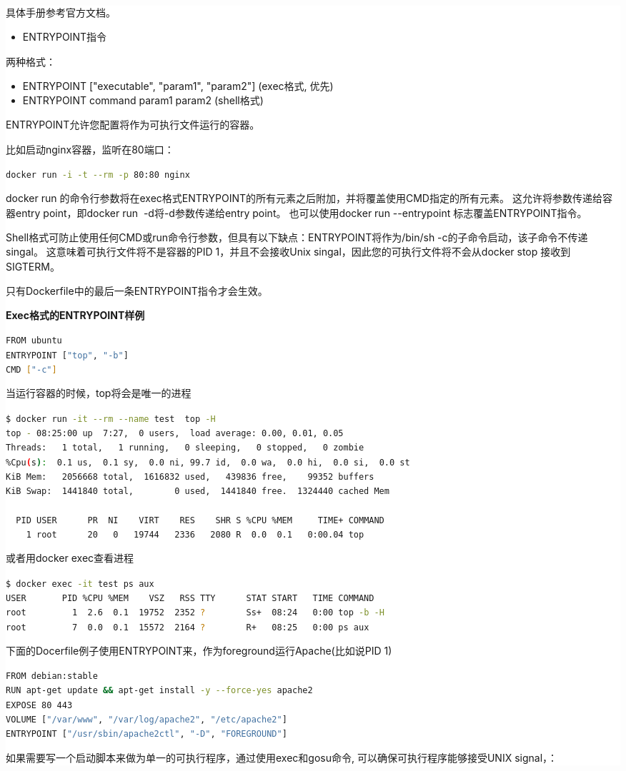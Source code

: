 具体手册参考官方文档。

- ENTRYPOINT指令

两种格式：
  - ENTRYPOINT ["executable", "param1", "param2"] (exec格式, 优先)
  - ENTRYPOINT command param1 param2 (shell格式)

ENTRYPOINT允许您配置将作为可执行文件运行的容器。

比如启动nginx容器，监听在80端口：
```bash
docker run -i -t --rm -p 80:80 nginx
```
docker run <image>的命令行参数将在exec格式ENTRYPOINT的所有元素之后附加，并将覆盖使用CMD指定的所有元素。 这允许将参数传递给容器entry point，即docker run <image> -d将-d参数传递给entry point。 也可以使用docker run --entrypoint 标志覆盖ENTRYPOINT指令。

Shell格式可防止使用任何CMD或run命令行参数，但具有以下缺点：ENTRYPOINT将作为/bin/sh -c的子命令启动，该子命令不传递singal。 这意味着可执行文件将不是容器的PID 1，并且不会接收Unix singal，因此您的可执行文件将不会从docker stop <container>接收到SIGTERM。

只有Dockerfile中的最后一条ENTRYPOINT指令才会生效。

**Exec格式的ENTRYPOINT样例**

```bash
FROM ubuntu
ENTRYPOINT ["top", "-b"]
CMD ["-c"]
```
当运行容器的时候，top将会是唯一的进程
```bash
$ docker run -it --rm --name test  top -H
top - 08:25:00 up  7:27,  0 users,  load average: 0.00, 0.01, 0.05
Threads:   1 total,   1 running,   0 sleeping,   0 stopped,   0 zombie
%Cpu(s):  0.1 us,  0.1 sy,  0.0 ni, 99.7 id,  0.0 wa,  0.0 hi,  0.0 si,  0.0 st
KiB Mem:   2056668 total,  1616832 used,   439836 free,    99352 buffers
KiB Swap:  1441840 total,        0 used,  1441840 free.  1324440 cached Mem

  PID USER      PR  NI    VIRT    RES    SHR S %CPU %MEM     TIME+ COMMAND
    1 root      20   0   19744   2336   2080 R  0.0  0.1   0:00.04 top
```
或者用docker exec查看进程
```bash
$ docker exec -it test ps aux
USER       PID %CPU %MEM    VSZ   RSS TTY      STAT START   TIME COMMAND
root         1  2.6  0.1  19752  2352 ?        Ss+  08:24   0:00 top -b -H
root         7  0.0  0.1  15572  2164 ?        R+   08:25   0:00 ps aux
```
下面的Docerfile例子使用ENTRYPOINT来，作为foreground运行Apache(比如说PID 1)
```bash
FROM debian:stable
RUN apt-get update && apt-get install -y --force-yes apache2
EXPOSE 80 443
VOLUME ["/var/www", "/var/log/apache2", "/etc/apache2"]
ENTRYPOINT ["/usr/sbin/apache2ctl", "-D", "FOREGROUND"]
```
如果需要写一个启动脚本来做为单一的可执行程序，通过使用exec和gosu命令, 可以确保可执行程序能够接受UNIX signal，：
